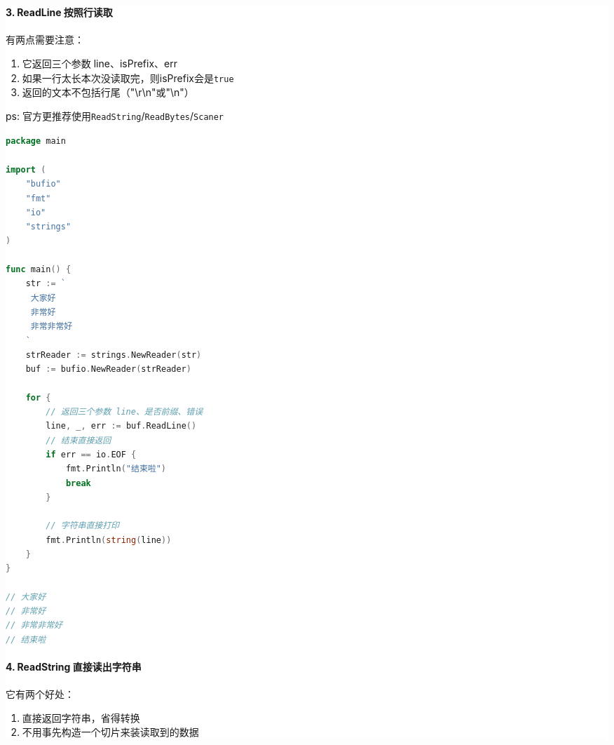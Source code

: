 #### 3. ReadLine 按照行读取
有两点需要注意：
1. 它返回三个参数 line、isPrefix、err
2. 如果一行太长本次没读取完，则isPrefix会是`true`
3. 返回的文本不包括行尾（"\r\n"或"\n"）
  
ps: 官方更推荐使用`ReadString`/`ReadBytes`/`Scaner`

```go
package main

import (
	"bufio"
	"fmt"
	"io"
	"strings"
)

func main() {
	str := `
	 大家好
	 非常好
	 非常非常好
	`
	strReader := strings.NewReader(str)
	buf := bufio.NewReader(strReader)

	for {
		// 返回三个参数 line、是否前缀、错误
		line, _, err := buf.ReadLine()
		// 结束直接返回
		if err == io.EOF {
			fmt.Println("结束啦")
			break
		}

		// 字符串直接打印
		fmt.Println(string(line))
	}
}

// 大家好
// 非常好
// 非常非常好
// 结束啦
```


#### 4. ReadString 直接读出字符串
它有两个好处：
1. 直接返回字符串，省得转换
2. 不用事先构造一个切片来装读取到的数据
